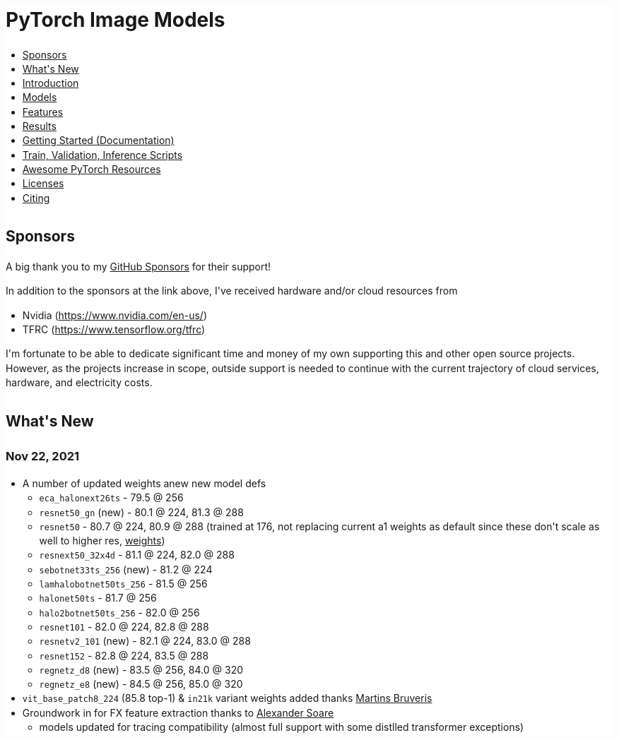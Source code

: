 


# PyTorch Image Models
- [Sponsors](#sponsors)
- [What's New](#whats-new)
- [Introduction](#introduction)
- [Models](#models)
- [Features](#features)
- [Results](#results)
- [Getting Started (Documentation)](#getting-started-documentation)
- [Train, Validation, Inference Scripts](#train-validation-inference-scripts)
- [Awesome PyTorch Resources](#awesome-pytorch-resources)
- [Licenses](#licenses)
- [Citing](#citing)

## Sponsors

A big thank you to my [GitHub Sponsors](https://github.com/sponsors/rwightman) for their support!

In addition to the sponsors at the link above, I've received hardware and/or cloud resources from
* Nvidia (https://www.nvidia.com/en-us/)
* TFRC (https://www.tensorflow.org/tfrc)

I'm fortunate to be able to dedicate significant time and money of my own supporting this and other open source projects. However, as the projects increase in scope, outside support is needed to continue with the current trajectory of cloud services, hardware, and electricity costs.

## What's New

### Nov 22, 2021
* A number of updated weights anew new model defs
  * `eca_halonext26ts` - 79.5 @ 256
  * `resnet50_gn` (new) - 80.1 @ 224, 81.3 @ 288
  * `resnet50` - 80.7 @ 224, 80.9 @ 288 (trained at 176, not replacing current a1 weights as default since these don't scale as well to higher res, [weights](https://github.com/rwightman/pytorch-image-models/releases/download/v0.1-rsb-weights/resnet50_a1h2_176-001a1197.pth))
  * `resnext50_32x4d` - 81.1 @ 224, 82.0 @ 288
  * `sebotnet33ts_256` (new) - 81.2 @ 224
  * `lamhalobotnet50ts_256` - 81.5 @ 256
  * `halonet50ts` - 81.7 @ 256
  * `halo2botnet50ts_256` - 82.0 @ 256
  * `resnet101` - 82.0 @ 224, 82.8 @ 288
  * `resnetv2_101` (new) - 82.1 @ 224, 83.0 @ 288
  * `resnet152` - 82.8 @ 224, 83.5 @ 288
  * `regnetz_d8` (new) - 83.5 @ 256, 84.0 @ 320
  * `regnetz_e8` (new) - 84.5 @ 256, 85.0 @ 320
* `vit_base_patch8_224` (85.8 top-1) & `in21k` variant weights added thanks [Martins Bruveris](https://github.com/martinsbruveris)
* Groundwork in for FX feature extraction thanks to [Alexander Soare](https://github.com/alexander-soare)
  * models updated for tracing compatibility (almost full support with some distlled transformer exceptions)
